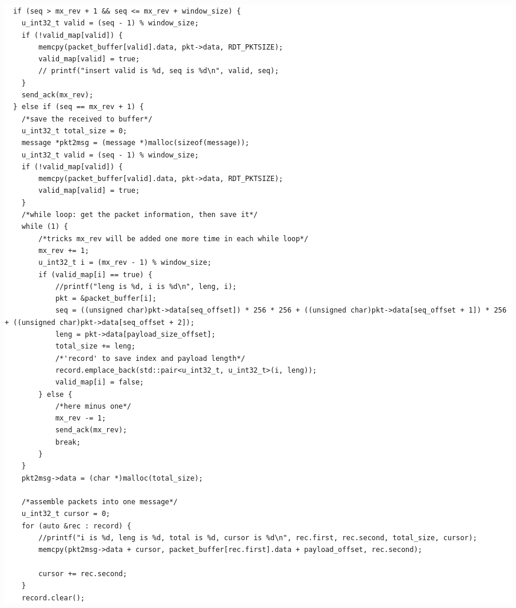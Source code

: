       if (seq > mx_rev + 1 && seq <= mx_rev + window_size) {
        u_int32_t valid = (seq - 1) % window_size;
        if (!valid_map[valid]) {
            memcpy(packet_buffer[valid].data, pkt->data, RDT_PKTSIZE);
            valid_map[valid] = true;
            // printf("insert valid is %d, seq is %d\n", valid, seq);
        }
        send_ack(mx_rev);
      } else if (seq == mx_rev + 1) {
        /*save the received to buffer*/
        u_int32_t total_size = 0;
        message *pkt2msg = (message *)malloc(sizeof(message));
        u_int32_t valid = (seq - 1) % window_size;
        if (!valid_map[valid]) {
            memcpy(packet_buffer[valid].data, pkt->data, RDT_PKTSIZE);
            valid_map[valid] = true;
        }
        /*while loop: get the packet information, then save it*/
        while (1) {
            /*tricks mx_rev will be added one more time in each while loop*/
            mx_rev += 1;
            u_int32_t i = (mx_rev - 1) % window_size;
            if (valid_map[i] == true) {
                //printf("leng is %d, i is %d\n", leng, i);
                pkt = &packet_buffer[i];
                seq = ((unsigned char)pkt->data[seq_offset]) * 256 * 256 + ((unsigned char)pkt->data[seq_offset + 1]) * 256 + ((unsigned char)pkt->data[seq_offset + 2]);
                leng = pkt->data[payload_size_offset];
                total_size += leng;
                /*'record' to save index and payload length*/
                record.emplace_back(std::pair<u_int32_t, u_int32_t>(i, leng));
                valid_map[i] = false;
            } else {
                /*here minus one*/
                mx_rev -= 1;
                send_ack(mx_rev);
                break;
            }
        }
        pkt2msg->data = (char *)malloc(total_size);
        
        /*assemble packets into one message*/
        u_int32_t cursor = 0;
        for (auto &rec : record) {
            //printf("i is %d, leng is %d, total is %d, cursor is %d\n", rec.first, rec.second, total_size, cursor);
            memcpy(pkt2msg->data + cursor, packet_buffer[rec.first].data + payload_offset, rec.second);

            cursor += rec.second;
        }
        record.clear();
